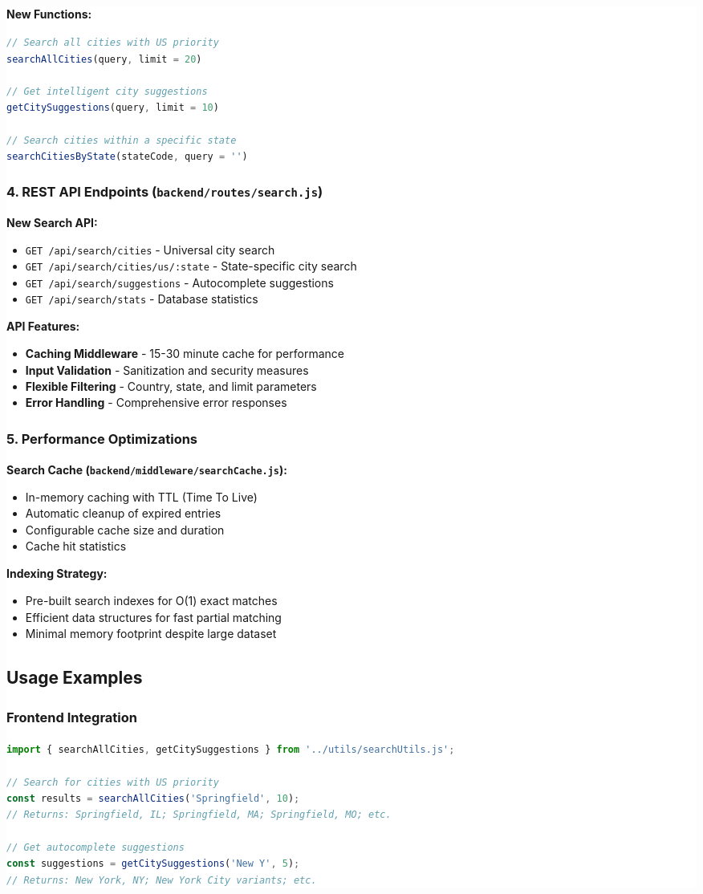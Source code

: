 **New Functions:**
```javascript
// Search all cities with US priority
searchAllCities(query, limit = 20)

// Get intelligent city suggestions
getCitySuggestions(query, limit = 10)

// Search cities within a specific state
searchCitiesByState(stateCode, query = '')
```

### 4. REST API Endpoints (`backend/routes/search.js`)

**New Search API:**
- `GET /api/search/cities` - Universal city search
- `GET /api/search/cities/us/:state` - State-specific city search
- `GET /api/search/suggestions` - Autocomplete suggestions
- `GET /api/search/stats` - Database statistics

**API Features:**
- **Caching Middleware** - 15-30 minute cache for performance
- **Input Validation** - Sanitization and security measures
- **Flexible Filtering** - Country, state, and limit parameters
- **Error Handling** - Comprehensive error responses

### 5. Performance Optimizations

**Search Cache (`backend/middleware/searchCache.js`):**
- In-memory caching with TTL (Time To Live)
- Automatic cleanup of expired entries
- Configurable cache size and duration
- Cache hit statistics

**Indexing Strategy:**
- Pre-built search indexes for O(1) exact matches
- Efficient data structures for fast partial matching
- Minimal memory footprint despite large dataset

## Usage Examples

### Frontend Integration

```javascript
import { searchAllCities, getCitySuggestions } from '../utils/searchUtils.js';

// Search for cities with US priority
const results = searchAllCities('Springfield', 10);
// Returns: Springfield, IL; Springfield, MA; Springfield, MO; etc.

// Get autocomplete suggestions
const suggestions = getCitySuggestions('New Y', 5);
// Returns: New York, NY; New York City variants; etc.
```
